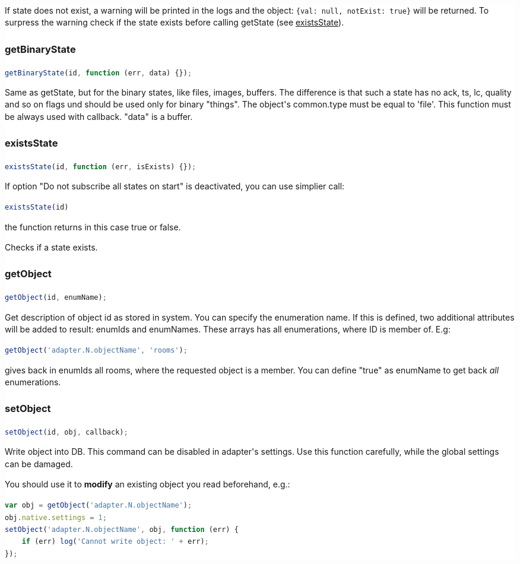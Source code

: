 If state does not exist, a warning will be printed in the logs and the object: ```{val: null, notExist: true}``` will be returned.
To surpress the warning check if the state exists before calling getState (see [existsState](#existsState)).

### getBinaryState
```js
getBinaryState(id, function (err, data) {});
```
Same as getState, but for the binary states, like files, images, buffers.
The difference is that such a state has no ack, ts, lc, quality and so on flags und should be used only for binary "things".
The object's common.type must be equal to 'file'.
This function must be always used with callback. "data" is a buffer.

### existsState
```js
existsState(id, function (err, isExists) {});
```

If option "Do not subscribe all states on start" is deactivated, you can use simplier call:

```js
existsState(id)
```
the function returns in this case true or false.

Checks if a state exists.

### getObject
```js
getObject(id, enumName);
```
Get description of object id as stored in system.
You can specify the enumeration name. If this is defined, two additional attributes will be added to result: enumIds and enumNames.
These arrays has all enumerations, where ID is member of. E.g:

```js
getObject('adapter.N.objectName', 'rooms');
```

gives back in enumIds all rooms, where the requested object is a member. You can define "true" as enumName to get back *all* enumerations.

### setObject
```js
setObject(id, obj, callback);
```
Write object into DB. This command can be disabled in adapter's settings. Use this function carefully, while the global settings can be damaged.

You should use it to **modify** an existing object you read beforehand, e.g.:
```js
var obj = getObject('adapter.N.objectName');
obj.native.settings = 1;
setObject('adapter.N.objectName', obj, function (err) {
    if (err) log('Cannot write object: ' + err);
});
```
